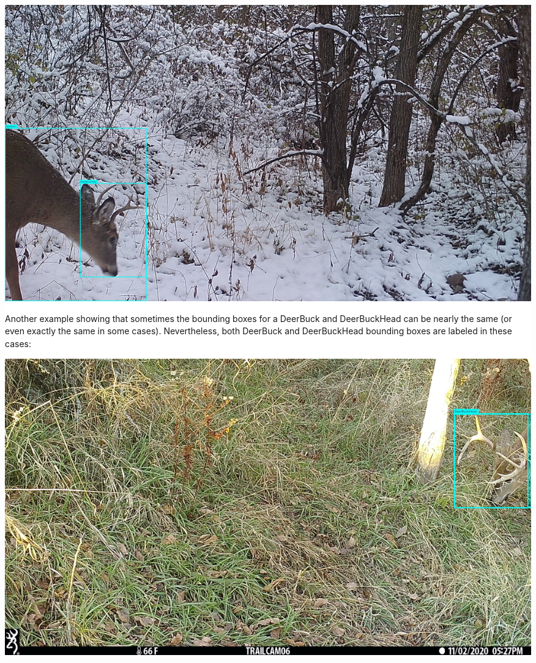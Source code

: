 ![](./DatasetSamples/DeerBuckHead/trailcam_picts_dec_2022/sd21e/IMG_0896_sd21e-rendered.JPG)

Another example showing that sometimes the bounding boxes for a DeerBuck and DeerBuckHead can be nearly the same (or even
exactly the same in some cases). Nevertheless, both DeerBuck and DeerBuckHead bounding boxes are labeled in these cases:

![](./DatasetSamples/DeerBuckHead/trailcam_picts_nov_2020/DeerBuck/IMG_0340_cam3f-rendered.jpg)
